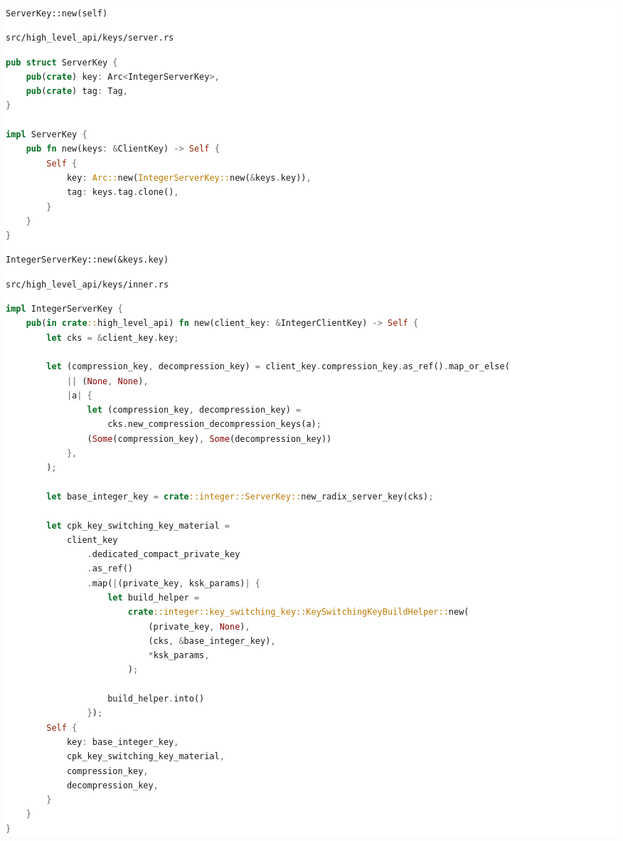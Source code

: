 ```rust
```

`ServerKey::new(self)`

`src/high_level_api/keys/server.rs`
```rust
pub struct ServerKey {
    pub(crate) key: Arc<IntegerServerKey>,
    pub(crate) tag: Tag,
}

impl ServerKey {
    pub fn new(keys: &ClientKey) -> Self {
        Self {
            key: Arc::new(IntegerServerKey::new(&keys.key)),
            tag: keys.tag.clone(),
        }
    }
}
```

`IntegerServerKey::new(&keys.key)`

`src/high_level_api/keys/inner.rs`
```rust
impl IntegerServerKey {
    pub(in crate::high_level_api) fn new(client_key: &IntegerClientKey) -> Self {
        let cks = &client_key.key;

        let (compression_key, decompression_key) = client_key.compression_key.as_ref().map_or_else(
            || (None, None),
            |a| {
                let (compression_key, decompression_key) =
                    cks.new_compression_decompression_keys(a);
                (Some(compression_key), Some(decompression_key))
            },
        );

        let base_integer_key = crate::integer::ServerKey::new_radix_server_key(cks);

        let cpk_key_switching_key_material =
            client_key
                .dedicated_compact_private_key
                .as_ref()
                .map(|(private_key, ksk_params)| {
                    let build_helper =
                        crate::integer::key_switching_key::KeySwitchingKeyBuildHelper::new(
                            (private_key, None),
                            (cks, &base_integer_key),
                            *ksk_params,
                        );

                    build_helper.into()
                });
        Self {
            key: base_integer_key,
            cpk_key_switching_key_material,
            compression_key,
            decompression_key,
        }
    }
}
```
